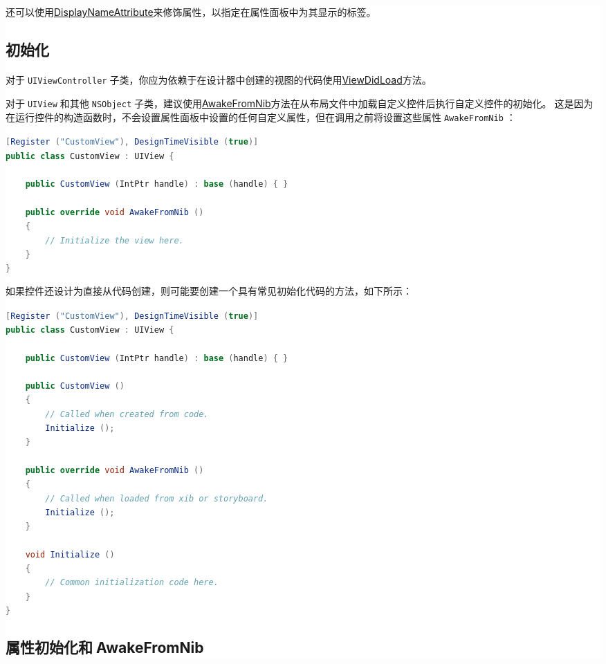 还可以使用[DisplayNameAttribute](xref:System.ComponentModel.DisplayNameAttribute)来修饰属性，以指定在属性面板中为其显示的标签。

## <a name="initialization"></a>初始化

对于 `UIViewController` 子类，你应为依赖于在设计器中创建的视图的代码使用[ViewDidLoad](xref:UIKit.UIViewController.ViewDidLoad)方法。

对于 `UIView` 和其他 `NSObject` 子类，建议使用[AwakeFromNib](xref:Foundation.NSObject.AwakeFromNib)方法在从布局文件中加载自定义控件后执行自定义控件的初始化。 这是因为在运行控件的构造函数时，不会设置属性面板中设置的任何自定义属性，但在调用之前将设置这些属性 `AwakeFromNib` ：

```csharp
[Register ("CustomView"), DesignTimeVisible (true)]
public class CustomView : UIView {

    public CustomView (IntPtr handle) : base (handle) { }

    public override void AwakeFromNib ()
    {
        // Initialize the view here.
    }
}
```

如果控件还设计为直接从代码创建，则可能要创建一个具有常见初始化代码的方法，如下所示：

```csharp
[Register ("CustomView"), DesignTimeVisible (true)]
public class CustomView : UIView {

    public CustomView (IntPtr handle) : base (handle) { }

    public CustomView ()
    {
        // Called when created from code.
        Initialize ();
    }

    public override void AwakeFromNib ()
    {
        // Called when loaded from xib or storyboard.
        Initialize ();
    }

    void Initialize ()
    {
        // Common initialization code here.
    }
}
```

## <a name="property-initialization-and-awakefromnib"></a>属性初始化和 AwakeFromNib
